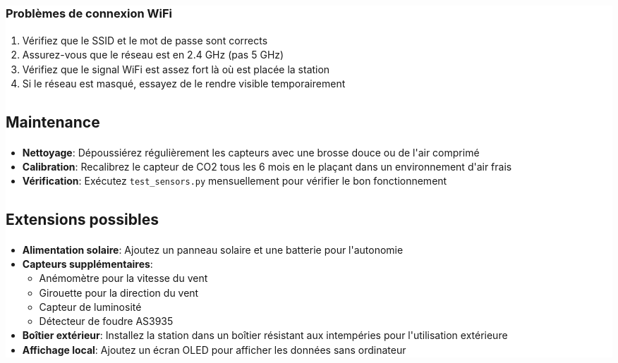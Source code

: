 ### Problèmes de connexion WiFi

1. Vérifiez que le SSID et le mot de passe sont corrects
2. Assurez-vous que le réseau est en 2.4 GHz (pas 5 GHz)
3. Vérifiez que le signal WiFi est assez fort là où est placée la station
4. Si le réseau est masqué, essayez de le rendre visible temporairement

## Maintenance

- **Nettoyage**: Dépoussiérez régulièrement les capteurs avec une brosse douce ou de l'air comprimé
- **Calibration**: Recalibrez le capteur de CO2 tous les 6 mois en le plaçant dans un environnement d'air frais
- **Vérification**: Exécutez `test_sensors.py` mensuellement pour vérifier le bon fonctionnement

## Extensions possibles

- **Alimentation solaire**: Ajoutez un panneau solaire et une batterie pour l'autonomie
- **Capteurs supplémentaires**:
  - Anémomètre pour la vitesse du vent
  - Girouette pour la direction du vent
  - Capteur de luminosité
  - Détecteur de foudre AS3935
- **Boîtier extérieur**: Installez la station dans un boîtier résistant aux intempéries pour l'utilisation extérieure
- **Affichage local**: Ajoutez un écran OLED pour afficher les données sans ordinateur